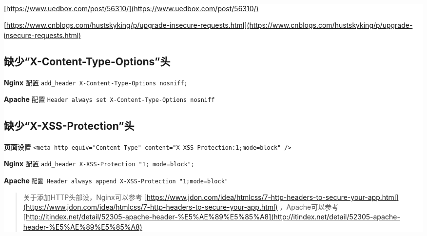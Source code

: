 [https://www.uedbox.com/post/56310/](https://www.uedbox.com/post/56310/)

[https://www.cnblogs.com/hustskyking/p/upgrade-insecure-requests.html](https://www.cnblogs.com/hustskyking/p/upgrade-insecure-requests.html)

## 缺少“X-Content-Type-Options”头

**Nginx** 配置 `add_header X-Content-Type-Options nosniff;`

**Apache** 配置 `Header always set X-Content-Type-Options nosniff`

## 缺少“X-XSS-Protection”头

**页面**设置 `<meta http-equiv="Content-Type" content="X-XSS-Protection:1;mode=block" />`

**Nginx** 配置 `add_header X-XSS-Protection "1; mode=block";`

**Apache** `配置 Header always append X-XSS-Protection "1;mode=block"`

> 关于添加HTTP头部设，Nginx可以参考 [https://www.jdon.com/idea/htmlcss/7-http-headers-to-secure-your-app.html](https://www.jdon.com/idea/htmlcss/7-http-headers-to-secure-your-app.html) ，Apache可以参考 [http://itindex.net/detail/52305-apache-header-%E5%AE%89%E5%85%A8](http://itindex.net/detail/52305-apache-header-%E5%AE%89%E5%85%A8)
